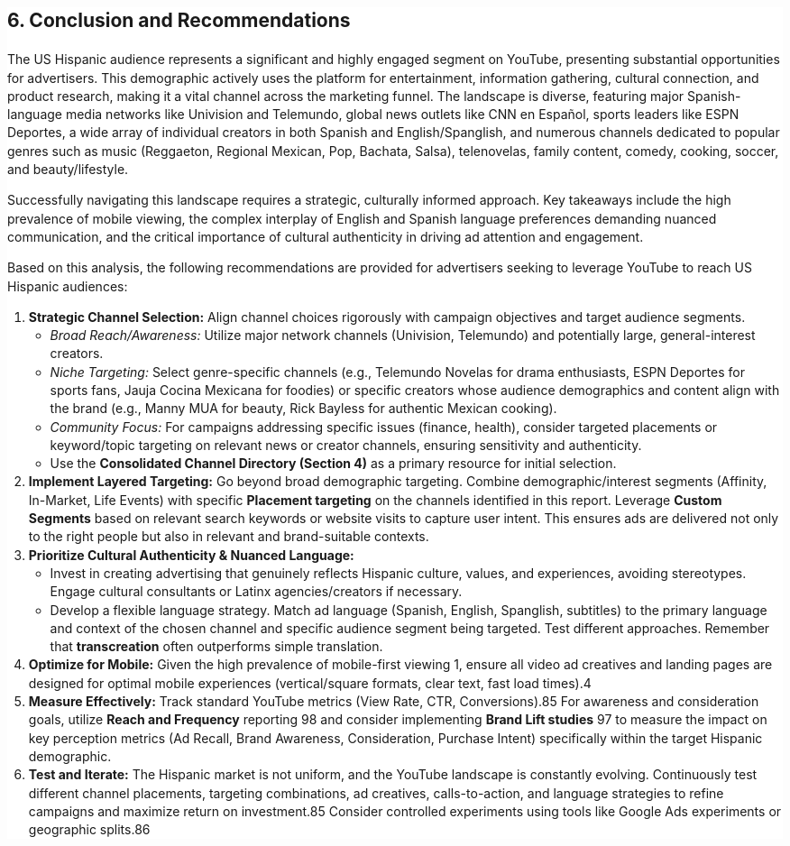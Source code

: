 ## **6\. Conclusion and Recommendations**

The US Hispanic audience represents a significant and highly engaged segment on YouTube, presenting substantial opportunities for advertisers. This demographic actively uses the platform for entertainment, information gathering, cultural connection, and product research, making it a vital channel across the marketing funnel. The landscape is diverse, featuring major Spanish-language media networks like Univision and Telemundo, global news outlets like CNN en Español, sports leaders like ESPN Deportes, a wide array of individual creators in both Spanish and English/Spanglish, and numerous channels dedicated to popular genres such as music (Reggaeton, Regional Mexican, Pop, Bachata, Salsa), telenovelas, family content, comedy, cooking, soccer, and beauty/lifestyle.

Successfully navigating this landscape requires a strategic, culturally informed approach. Key takeaways include the high prevalence of mobile viewing, the complex interplay of English and Spanish language preferences demanding nuanced communication, and the critical importance of cultural authenticity in driving ad attention and engagement.

Based on this analysis, the following recommendations are provided for advertisers seeking to leverage YouTube to reach US Hispanic audiences:

1. **Strategic Channel Selection:** Align channel choices rigorously with campaign objectives and target audience segments.  
   * *Broad Reach/Awareness:* Utilize major network channels (Univision, Telemundo) and potentially large, general-interest creators.  
   * *Niche Targeting:* Select genre-specific channels (e.g., Telemundo Novelas for drama enthusiasts, ESPN Deportes for sports fans, Jauja Cocina Mexicana for foodies) or specific creators whose audience demographics and content align with the brand (e.g., Manny MUA for beauty, Rick Bayless for authentic Mexican cooking).  
   * *Community Focus:* For campaigns addressing specific issues (finance, health), consider targeted placements or keyword/topic targeting on relevant news or creator channels, ensuring sensitivity and authenticity.  
   * Use the **Consolidated Channel Directory (Section 4\)** as a primary resource for initial selection.  
2. **Implement Layered Targeting:** Go beyond broad demographic targeting. Combine demographic/interest segments (Affinity, In-Market, Life Events) with specific **Placement targeting** on the channels identified in this report. Leverage **Custom Segments** based on relevant search keywords or website visits to capture user intent. This ensures ads are delivered not only to the right people but also in relevant and brand-suitable contexts.  
3. **Prioritize Cultural Authenticity & Nuanced Language:**  
   * Invest in creating advertising that genuinely reflects Hispanic culture, values, and experiences, avoiding stereotypes. Engage cultural consultants or Latinx agencies/creators if necessary.  
   * Develop a flexible language strategy. Match ad language (Spanish, English, Spanglish, subtitles) to the primary language and context of the chosen channel and specific audience segment being targeted. Test different approaches. Remember that **transcreation** often outperforms simple translation.  
4. **Optimize for Mobile:** Given the high prevalence of mobile-first viewing 1, ensure all video ad creatives and landing pages are designed for optimal mobile experiences (vertical/square formats, clear text, fast load times).4  
5. **Measure Effectively:** Track standard YouTube metrics (View Rate, CTR, Conversions).85 For awareness and consideration goals, utilize **Reach and Frequency** reporting 98 and consider implementing **Brand Lift studies** 97 to measure the impact on key perception metrics (Ad Recall, Brand Awareness, Consideration, Purchase Intent) specifically within the target Hispanic demographic.  
6. **Test and Iterate:** The Hispanic market is not uniform, and the YouTube landscape is constantly evolving. Continuously test different channel placements, targeting combinations, ad creatives, calls-to-action, and language strategies to refine campaigns and maximize return on investment.85 Consider controlled experiments using tools like Google Ads experiments or geographic splits.86
